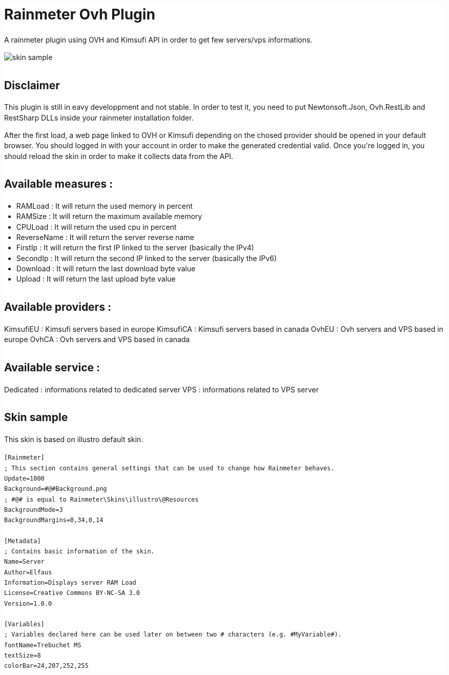 # Rainmeter Ovh Plugin
A rainmeter plugin using OVH and Kimsufi API in order to get few servers/vps informations.

![skin sample](http://i.imgur.com/1JKMRjt.png)

## Disclaimer
This plugin is still in eavy developpment and not stable.
In order to test it, you need to put Newtonsoft.Json, Ovh.RestLib and RestSharp DLLs inside your rainmeter installation folder.

After the first load, a web page linked to OVH or Kimsufi depending on the chosed provider should be opened in your default browser.
You should logged in with your account in order to make the generated credential valid.
Once you're logged in, you should reload the skin in order to make it collects data from the API.

## Available measures :
- RAMLoad : It will return the used memory in percent
- RAMSize : It will return the maximum available memory
- CPULoad : It will return the used cpu in percent
- ReverseName : It will return the server reverse name
- FirstIp : It will return the first IP linked to the server (basically the IPv4)
- SecondIp : It will return the second IP linked to the server (basically the IPv6)
- Download : It will return the last download byte value
- Upload : It will return the last upload byte value

## Available providers :
KimsufiEU : Kimsufi servers based in europe
KimsufiCA : Kimsufi servers based in canada
OvhEU : Ovh servers and VPS based in europe
OvhCA : Ovh servers and VPS based in canada

## Available service :
Dedicated : informations related to dedicated server
VPS : informations related to VPS server

## Skin sample
This skin is based on illustro default skin.

```
[Rainmeter]
; This section contains general settings that can be used to change how Rainmeter behaves.
Update=1000
Background=#@#Background.png
; #@# is equal to Rainmeter\Skins\illustro\@Resources
BackgroundMode=3
BackgroundMargins=0,34,0,14

[Metadata]
; Contains basic information of the skin.
Name=Server
Author=Elfaus
Information=Displays server RAM Load
License=Creative Commons BY-NC-SA 3.0
Version=1.0.0

[Variables]
; Variables declared here can be used later on between two # characters (e.g. #MyVariable#).
fontName=Trebuchet MS
textSize=8
colorBar=24,207,252,255
```